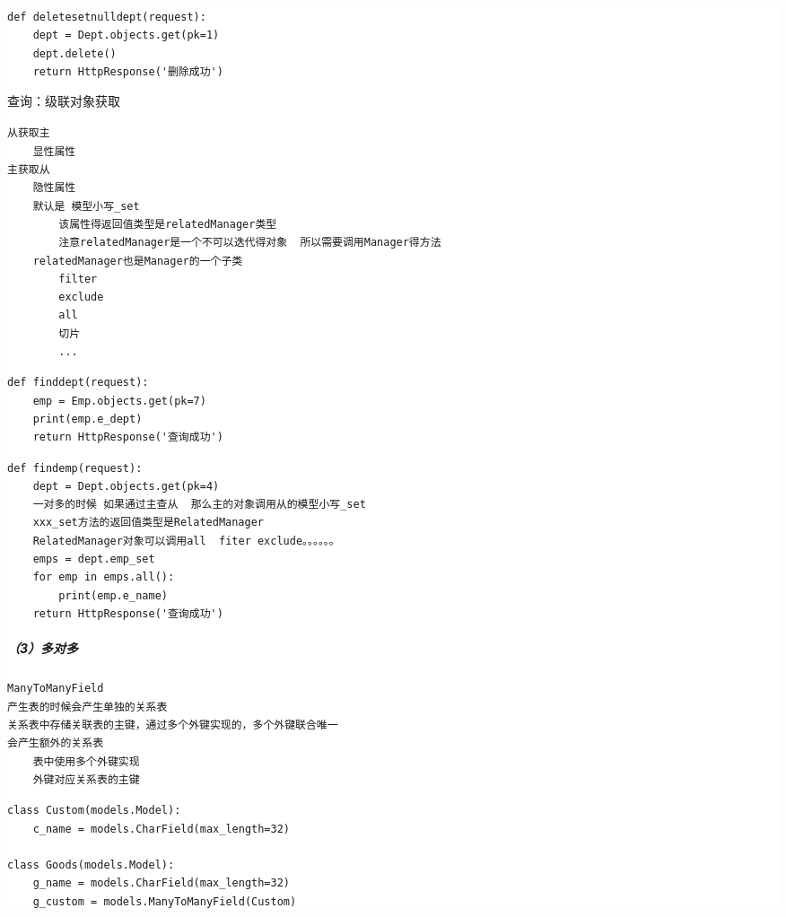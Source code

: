 ```
def deletesetnulldept(request):
    dept = Dept.objects.get(pk=1)
    dept.delete()
    return HttpResponse('删除成功')
```

查询：级联对象获取

	从获取主
		显性属性
	主获取从
		隐性属性
		默认是 模型小写_set
			该属性得返回值类型是relatedManager类型
			注意relatedManager是一个不可以迭代得对象  所以需要调用Manager得方法
		relatedManager也是Manager的一个子类
			filter
			exclude
			all
			切片
			...
```
def finddept(request):
    emp = Emp.objects.get(pk=7)
    print(emp.e_dept)
    return HttpResponse('查询成功')
```

```
def findemp(request):
    dept = Dept.objects.get(pk=4)
    一对多的时候 如果通过主查从  那么主的对象调用从的模型小写_set   
    xxx_set方法的返回值类型是RelatedManager
    RelatedManager对象可以调用all  fiter exclude。。。。。。
    emps = dept.emp_set
    for emp in emps.all():
        print(emp.e_name)
    return HttpResponse('查询成功')
```

##### （3）多对多

```
ManyToManyField
产生表的时候会产生单独的关系表
关系表中存储关联表的主键，通过多个外键实现的，多个外键联合唯一
会产生额外的关系表
	表中使用多个外键实现
	外键对应关系表的主键
```

```
class Custom(models.Model):
    c_name = models.CharField(max_length=32)

class Goods(models.Model):
    g_name = models.CharField(max_length=32)
    g_custom = models.ManyToManyField(Custom)
```
